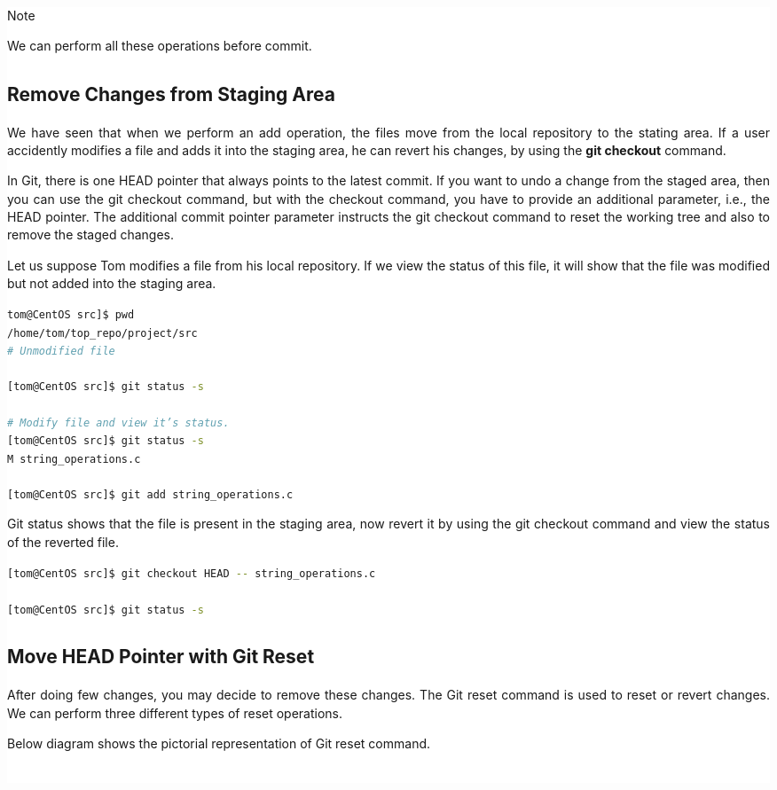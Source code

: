 </div>

> [!NOTE]
> We can perform all these operations before commit.

<div align="justify">

## Remove Changes from Staging Area

We have seen that when we perform an add operation, the files move from the local repository to the stating area. If a user accidently modifies a file and adds it into the staging area, he can revert his changes, by using the __git checkout__ command.

In Git, there is one HEAD pointer that always points to the latest commit. If you want to undo a change from the staged area, then you can use the git checkout command, but with the checkout command, you have to provide an additional parameter, i.e., the HEAD pointer. The additional commit pointer parameter instructs the git checkout command to reset the working tree and also to remove the staged changes.

Let us suppose Tom modifies a file from his local repository. If we view the status of this file, it will show that the file was modified but not added into the staging area.

```bash
tom@CentOS src]$ pwd
/home/tom/top_repo/project/src
# Unmodified file

[tom@CentOS src]$ git status -s

# Modify file and view it’s status.
[tom@CentOS src]$ git status -s
M string_operations.c

[tom@CentOS src]$ git add string_operations.c
```

Git status shows that the file is present in the staging area, now revert it by using the git checkout command and view the status of the reverted file.

```bash
[tom@CentOS src]$ git checkout HEAD -- string_operations.c

[tom@CentOS src]$ git status -s
```

## Move HEAD Pointer with Git Reset

After doing few changes, you may decide to remove these changes. The Git reset command is used to reset or revert changes. We can perform three different types of reset operations.

Below diagram shows the pictorial representation of Git reset command.

<div align="center">
<img src="">
</div>
